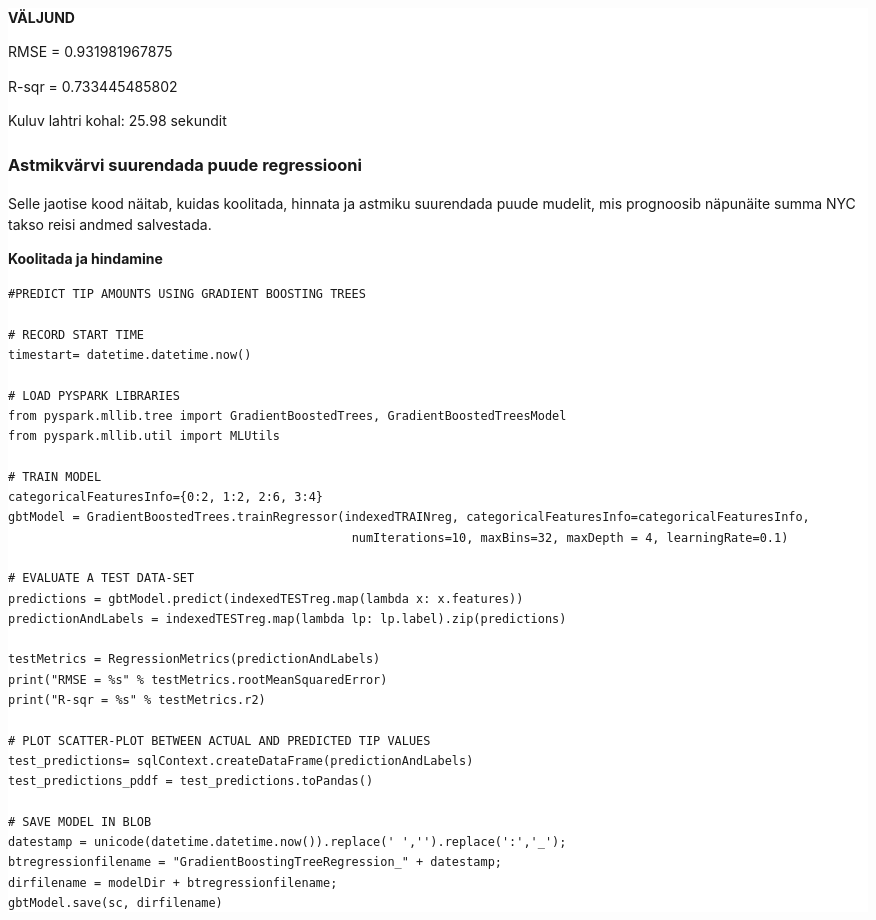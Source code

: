 **VÄLJUND**

RMSE = 0.931981967875

R-sqr = 0.733445485802

Kuluv lahtri kohal: 25.98 sekundit


### <a name="gradient-boosting-trees-regression"></a>Astmikvärvi suurendada puude regressiooni

Selle jaotise kood näitab, kuidas koolitada, hinnata ja astmiku suurendada puude mudelit, mis prognoosib näpunäite summa NYC takso reisi andmed salvestada.

**Koolitada ja hindamine**

    #PREDICT TIP AMOUNTS USING GRADIENT BOOSTING TREES

    # RECORD START TIME
    timestart= datetime.datetime.now()
    
    # LOAD PYSPARK LIBRARIES
    from pyspark.mllib.tree import GradientBoostedTrees, GradientBoostedTreesModel
    from pyspark.mllib.util import MLUtils
    
    # TRAIN MODEL
    categoricalFeaturesInfo={0:2, 1:2, 2:6, 3:4}
    gbtModel = GradientBoostedTrees.trainRegressor(indexedTRAINreg, categoricalFeaturesInfo=categoricalFeaturesInfo, 
                                                    numIterations=10, maxBins=32, maxDepth = 4, learningRate=0.1)
    
    # EVALUATE A TEST DATA-SET
    predictions = gbtModel.predict(indexedTESTreg.map(lambda x: x.features))
    predictionAndLabels = indexedTESTreg.map(lambda lp: lp.label).zip(predictions)
    
    testMetrics = RegressionMetrics(predictionAndLabels)
    print("RMSE = %s" % testMetrics.rootMeanSquaredError)
    print("R-sqr = %s" % testMetrics.r2)
    
    # PLOT SCATTER-PLOT BETWEEN ACTUAL AND PREDICTED TIP VALUES
    test_predictions= sqlContext.createDataFrame(predictionAndLabels)
    test_predictions_pddf = test_predictions.toPandas()
    
    # SAVE MODEL IN BLOB
    datestamp = unicode(datetime.datetime.now()).replace(' ','').replace(':','_');
    btregressionfilename = "GradientBoostingTreeRegression_" + datestamp;
    dirfilename = modelDir + btregressionfilename;
    gbtModel.save(sc, dirfilename)
    